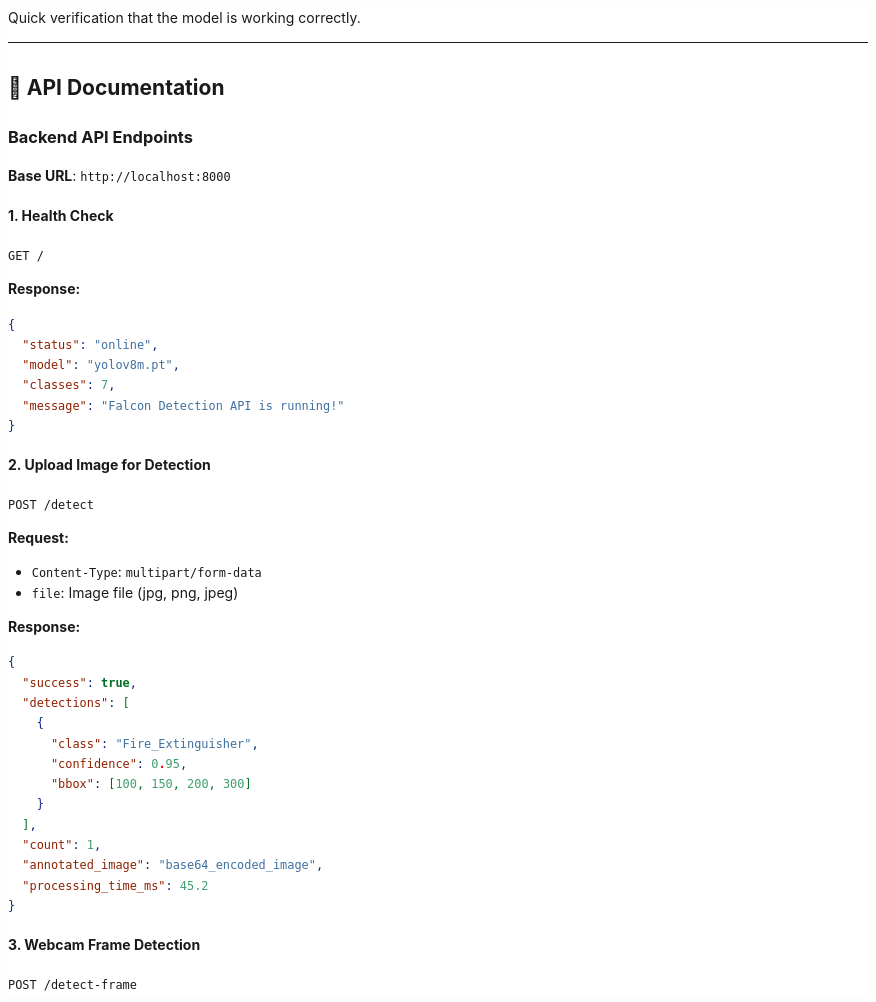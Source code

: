 Quick verification that the model is working correctly.

---

## 📡 API Documentation

### Backend API Endpoints

**Base URL**: `http://localhost:8000`

#### 1. Health Check
```http
GET /
```

**Response:**
```json
{
  "status": "online",
  "model": "yolov8m.pt",
  "classes": 7,
  "message": "Falcon Detection API is running!"
}
```

#### 2. Upload Image for Detection
```http
POST /detect
```

**Request:**
- `Content-Type`: `multipart/form-data`
- `file`: Image file (jpg, png, jpeg)

**Response:**
```json
{
  "success": true,
  "detections": [
    {
      "class": "Fire_Extinguisher",
      "confidence": 0.95,
      "bbox": [100, 150, 200, 300]
    }
  ],
  "count": 1,
  "annotated_image": "base64_encoded_image",
  "processing_time_ms": 45.2
}
```

#### 3. Webcam Frame Detection
```http
POST /detect-frame
```
